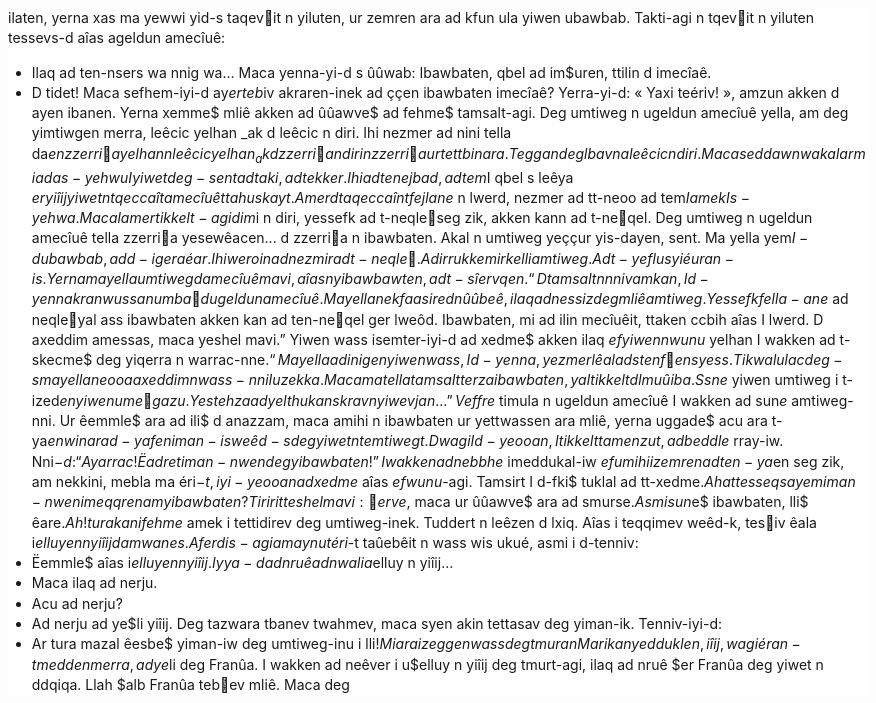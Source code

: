 ilaten, yerna xas ma
yewwi yid-s taqevit n yiluten, ur zemren ara ad kfun ula yiwen ubawbab.
Takti-agi n tqevit n yiluten tessevs-d aîas ageldun amecîuê:
- Ilaq ad ten-nsers wa nnig wa…
Maca yenna-yi-d s ûûwab:
Ibawbaten, qbel ad im$uren, ttilin d imecîaê.
- D tidet! Maca sefhem-iyi-d ay$er teb$iv akraren-inek ad ççen ibawbaten imecîaê?
Yerra-yi-d: « Yaxi teériv! », amzun akken d ayen ibanen.
Yerna xemme$ mliê akken ad ûûawve$ ad fehme$ tamsalt-agi.
Deg umtiweg n ugeldun amecîuê yella, am deg yimtiwgen
merra, leêcic yelhan _ak d leêcic n diri. Ihi nezmer ad nini tella
da$en zzerria yelhan n leêcic yelhan _ak d zzerria n diri n
zzerria ur tettbin ara. Teggan deg lbavna
leêcic n diri. Maca
seddaw n wakal armi ad as-yehwu I yiwet deg-sent ad taki, ad
tekker. Ihi ad tenejbad, ad tem$I qbel s leêya $er yiîij yiwet n
tqeccaî tamecîuêt tahuskayt. Amer d taqeccaî n tfejla ne$ n lwerd,
nezmer ad tt-neoo ad tem$I amek I s-yehwa. Maca lamer tikkelt-agi d im$i n diri, yessefk ad t-neqleseg zik, akken kann ad t-neqel. Deg umtiweg n ugeldun amecîuê tella zzerria
yesewêacen... d zzerria n ibawbaten. Akal n umtiweg yeççur yis-dayen,
sent. Ma yella yem$I-d ubawbab, ad d-iger aéar. Ihi
weroin ad nezmir ad t-neqle. Ad irrukkem irkelli amtiweg. Ad t-yeflu s yiéuran-is. Yerna ma yella umtiweg d amecîuê mavi, aîas
n yibawbawten, ad t-sîervqen.
“ D tamsalt n nnivam kan, I d-yenna kra n wussan
umbad ugeldun amecîuê. Ma yella nekfa asired n ûûbeê, ilaq ad
nessizdeg mliê amtiweg. Yessefk fella-ane$ ad neqleyal ass
ibawbaten akken kan ad ten-neqel ger lweôd. Ibawbaten, mi ad
ilin mecîuêit, ttaken ccbih aîas I lwerd. D axeddim amessas,
maca yeshel mavi.”
Yiwen wass isemter-iyi-d ad xedme$ akken ilaq $ef yiwen
n wunu$ yelhan I wakken ad t-skecme$ deg yiqerra n warrac-nne$. “Ma yella ad inigen yiwen wass, I d-yenna, yezmer lêal ad
stenfen s yess. Tikwal ulac deg-s ma yella neooa axeddim n
wass-nni I uzekka. Maca ma tella tamsalt terza ibawbaten, yal
tikkelt d lmuûiba. Ssne$ yiwen umtiweg i t-ized$en yiwen
umegazu. Yestehza ad yelthu kan s krav n yiwevjan…”
Veffre$ timula n ugeldun amecîuê I wakken ad sun$e$
amtiweg-nni. Ur êemmle$ ara ad ili$ d anazzam, maca amihi n
ibawbaten ur yettwassen ara mliê, yerna uggade$ acu ara t-ya$en
win ara d-yafen iman-is weêd-s deg yiwet n temtiwegt. D wagi I
d-yeooan, I tikkelt tamenzut, ad beddle$ rray-iw. Nni$-d: “ Ay
arrac! Ëadret iman-nwen deg yibawbaten!” I wakken ad nebbhe$
imeddukal-iw $ef umihi izemren ad ten-ya$en seg zik, am nekkini,
mebla ma éri$-t,
iyi-yeooan ad xedme$ aîas $ef wunu$-agi.
Tamsirt I d-fki$ tuklal ad tt-xedme$. Ahat tesseqsayem iman-nwen imeqqren am
yibawbaten? Tiririt teshel mavi: erve$, maca ur ûûawve$ ara
ad smurse$. Asmi sun$e$ ibawbaten, lli$ êare$.
Ah! tura kan i fehme$ amek i tettidirev deg umtiweg-inek.
Tuddert n leêzen d lxiq. Aîas i teqqimev weêd-k, tesiv êala
i$elluyen n yiîij d amwanes. Aferdis-agi amaynut éri$-t taûebêit n
wass wis ukué, asmi i d-tenniv:
- Ëemmle$ aîas i$elluyen n yiîij. Iyya-d ad nruê ad nwali a$elluy n yiîij…
- Maca ilaq ad nerju.
- Acu ad nerju?
- Ad nerju ad ye$li yiîij.
Deg tazwara tbanev twahmev, maca syen akin tettasav
deg yiman-ik. Tenniv-iyi-d:
- Ar tura mazal êesbe$ yiman-iw deg umtiweg-inu i lli$!
Mi ara izeggen wass deg tmura n Marikan yedduklen, iîij,
wagi éran-t medden merra, ad ye$li deg Franûa. I wakken ad
neêver i u$elluy n yiîij deg tmurt-agi, ilaq ad nruê $er Franûa
deg yiwet n ddqiqa. Llah $alb Franûa tebev mliê. Maca deg